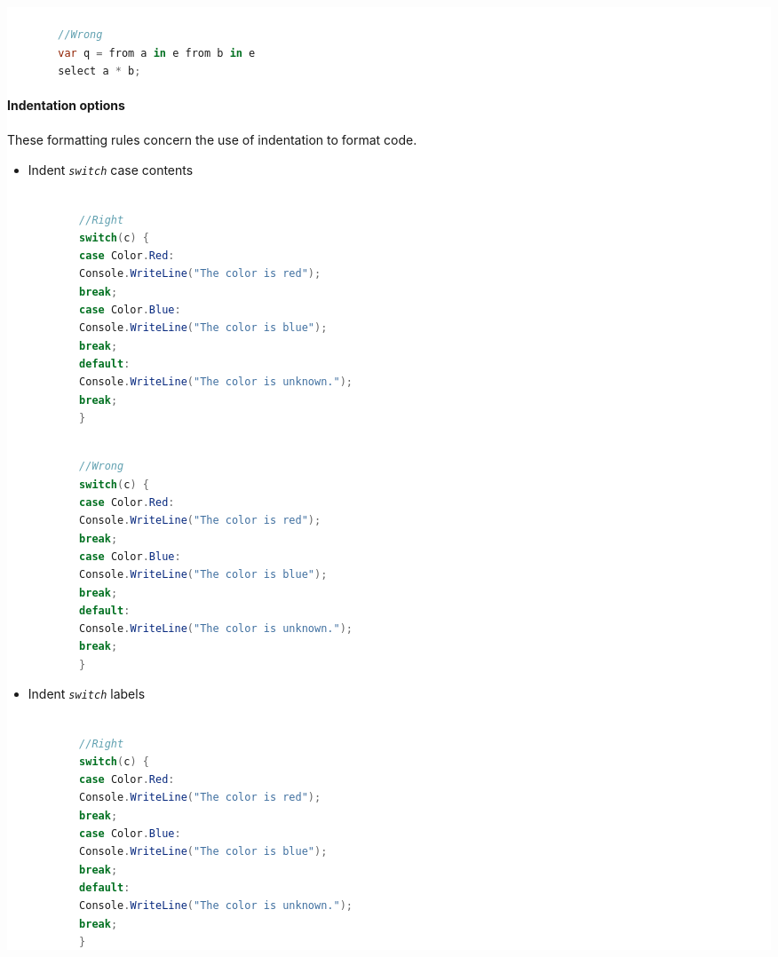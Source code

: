   ```csharp

          //Wrong
          var q = from a in e from b in e
          select a * b;

  ```

#### Indentation options

These formatting rules concern the use of indentation to format code.

- Indent *`switch`* case contents

  ```csharp

          //Right
          switch(c) {
          case Color.Red:
          Console.WriteLine("The color is red");
          break;
          case Color.Blue:
          Console.WriteLine("The color is blue");
          break;
          default:
          Console.WriteLine("The color is unknown.");
          break;
          }

  ```

  ```csharp

          //Wrong
          switch(c) {
          case Color.Red:
          Console.WriteLine("The color is red");
          break;
          case Color.Blue:
          Console.WriteLine("The color is blue");
          break;
          default:
          Console.WriteLine("The color is unknown.");
          break;
          }

  ```

- Indent *`switch`* labels

  ```csharp

          //Right
          switch(c) {
          case Color.Red:
          Console.WriteLine("The color is red");
          break;
          case Color.Blue:
          Console.WriteLine("The color is blue");
          break;
          default:
          Console.WriteLine("The color is unknown.");
          break;
          }

  ```
